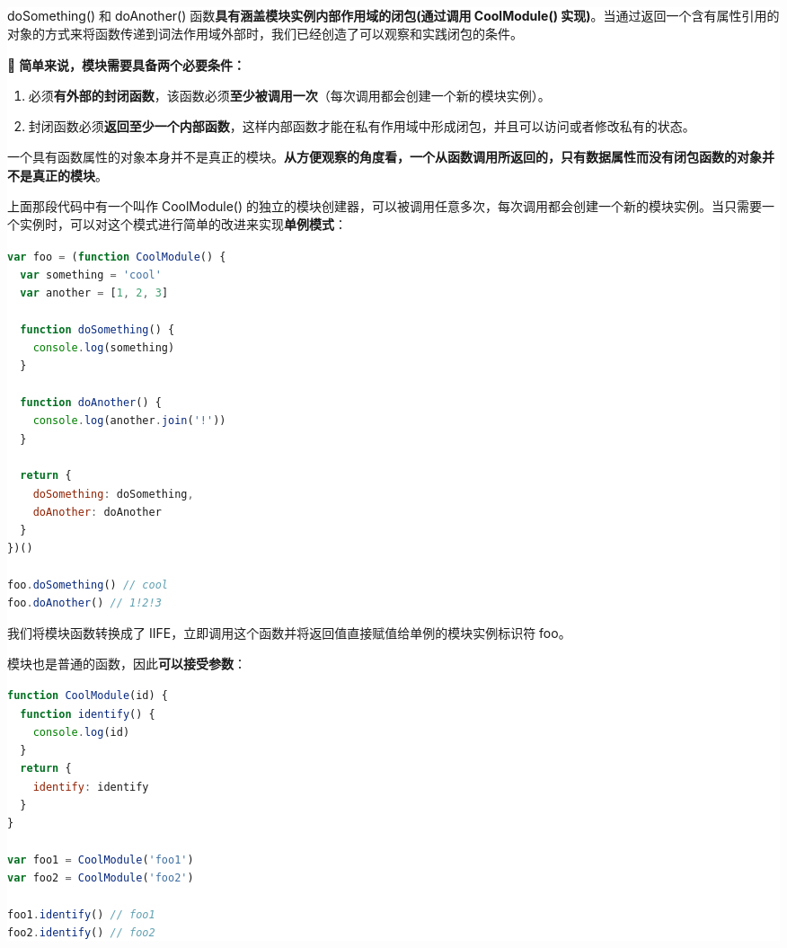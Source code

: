 doSomething() 和 doAnother() 函数**具有涵盖模块实例内部作用域的闭包(通过调用 CoolModule() 实现)**。当通过返回一个含有属性引用的对象的方式来将函数传递到词法作用域外部时，我们已经创造了可以观察和实践闭包的条件。

:bell: **简单来说，模块需要具备两个必要条件：**

1. 必须**有外部的封闭函数**，该函数必须**至少被调用一次**（每次调用都会创建一个新的模块实例）。

2. 封闭函数必须**返回至少一个内部函数**，这样内部函数才能在私有作用域中形成闭包，并且可以访问或者修改私有的状态。

一个具有函数属性的对象本身并不是真正的模块。**从方便观察的角度看，一个从函数调用所返回的，只有数据属性而没有闭包函数的对象并不是真正的模块**。

上面那段代码中有一个叫作 CoolModule() 的独立的模块创建器，可以被调用任意多次，每次调用都会创建一个新的模块实例。当只需要一个实例时，可以对这个模式进行简单的改进来实现**单例模式**：

```js
var foo = (function CoolModule() {
  var something = 'cool'
  var another = [1, 2, 3]

  function doSomething() {
    console.log(something)
  }

  function doAnother() {
    console.log(another.join('!'))
  }

  return {
    doSomething: doSomething,
    doAnother: doAnother
  }
})()

foo.doSomething() // cool
foo.doAnother() // 1!2!3
```

我们将模块函数转换成了 IIFE，立即调用这个函数并将返回值直接赋值给单例的模块实例标识符 foo。

模块也是普通的函数，因此**可以接受参数**：

```js
function CoolModule(id) {
  function identify() {
    console.log(id)
  }
  return {
    identify: identify
  }
}

var foo1 = CoolModule('foo1')
var foo2 = CoolModule('foo2')

foo1.identify() // foo1
foo2.identify() // foo2
```
